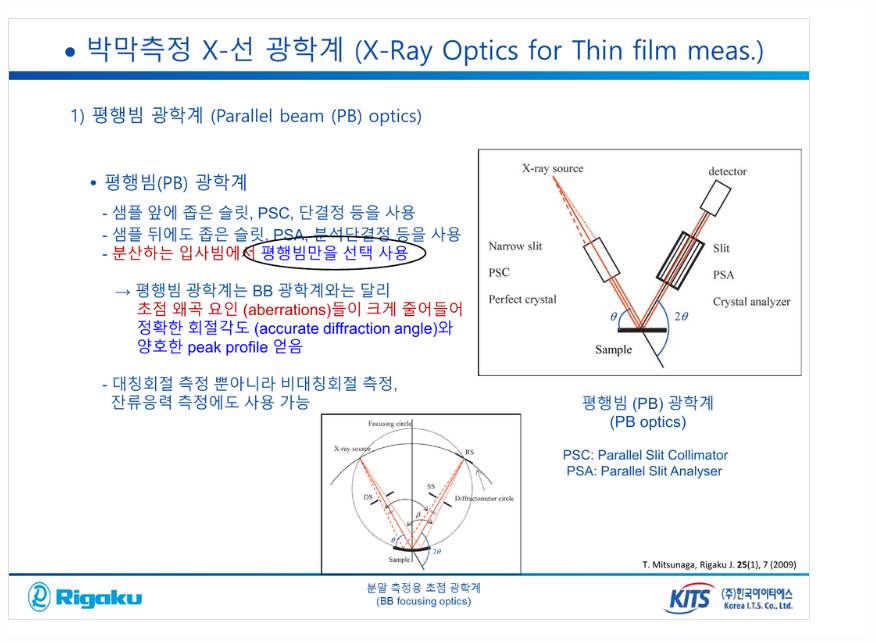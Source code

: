   <img src="/images/pdf-pages/XRD_thin_film_analysis/page-39.png" alt="XRD_thin_film_analysis - page-39.png" style="width: 100%; max-width: 800px; margin: 10px 0; border: 1px solid #ddd;" onclick="openImageModal(this.src)">